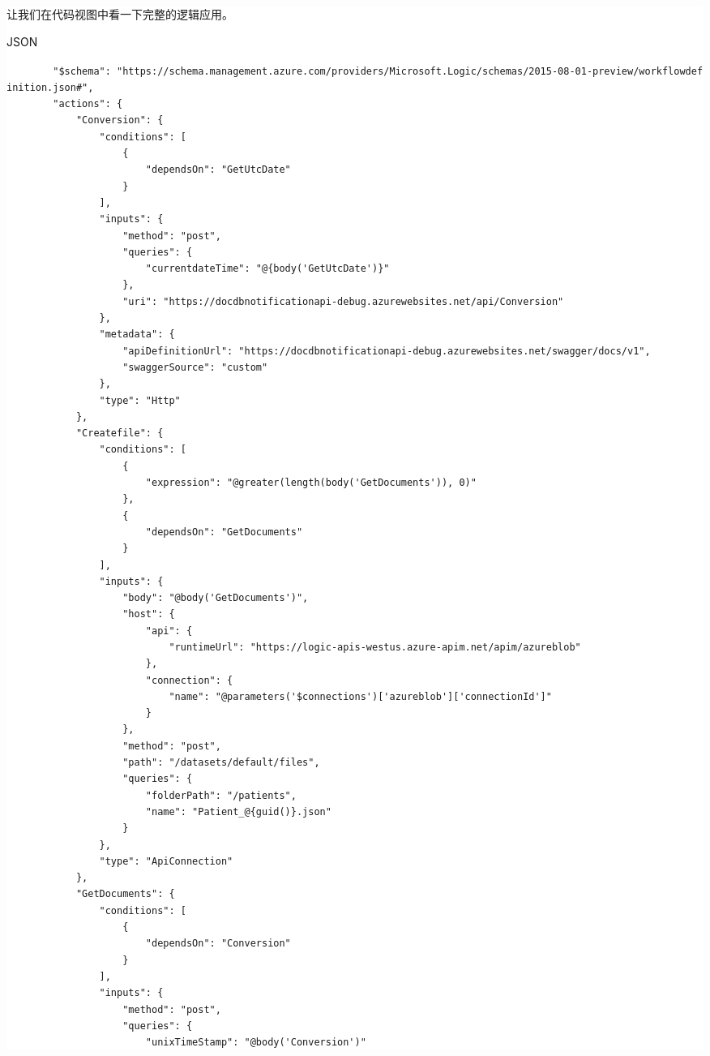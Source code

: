让我们在代码视图中看一下完整的逻辑应用。

JSON
		   
		   	"$schema": "https://schema.management.azure.com/providers/Microsoft.Logic/schemas/2015-08-01-preview/workflowdefinition.json#",
		    "actions": {
		        "Conversion": {
		            "conditions": [
		                {
		                    "dependsOn": "GetUtcDate"
		                }
		            ],
		            "inputs": {
		                "method": "post",
		                "queries": {
		                    "currentdateTime": "@{body('GetUtcDate')}"
		                },
		                "uri": "https://docdbnotificationapi-debug.azurewebsites.net/api/Conversion"
		            },
		            "metadata": {
		                "apiDefinitionUrl": "https://docdbnotificationapi-debug.azurewebsites.net/swagger/docs/v1",
		                "swaggerSource": "custom"
		            },
		            "type": "Http"
		        },
		        "Createfile": {
		            "conditions": [
		                {
		                    "expression": "@greater(length(body('GetDocuments')), 0)"
		                },
		                {
		                    "dependsOn": "GetDocuments"
		                }
		            ],
		            "inputs": {
		                "body": "@body('GetDocuments')",
		                "host": {
		                    "api": {
		                        "runtimeUrl": "https://logic-apis-westus.azure-apim.net/apim/azureblob"
		                    },
		                    "connection": {
		                        "name": "@parameters('$connections')['azureblob']['connectionId']"
		                    }
		                },
		                "method": "post",
		                "path": "/datasets/default/files",
		                "queries": {
		                    "folderPath": "/patients",
		                    "name": "Patient_@{guid()}.json"
		                }
		            },
		            "type": "ApiConnection"
		        },
		        "GetDocuments": {
		            "conditions": [
		                {
		                    "dependsOn": "Conversion"
		                }
		            ],
		            "inputs": {
		                "method": "post",
		                "queries": {
		                    "unixTimeStamp": "@body('Conversion')"